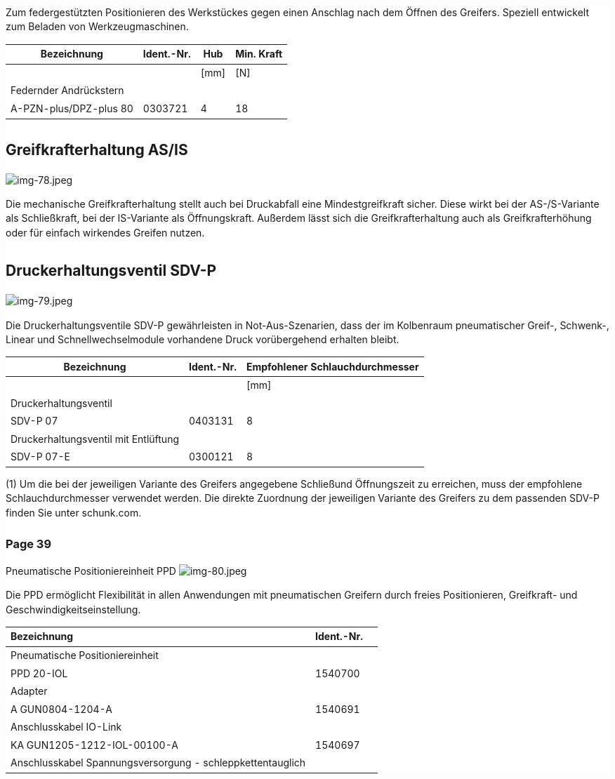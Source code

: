 Zum federgestützten Positionieren des Werkstückes gegen einen Anschlag nach dem Öffnen des Greifers. Speziell entwickelt zum Beladen von Werkzeugmaschinen.

|  Bezeichnung | Ident.-Nr. | Hub | Min. Kraft  |
| --- | --- | --- | --- |
|   |  | $[\mathrm{mm}]$ | $[\mathrm{N}]$  |
|  Federnder Andrückstern |  |  |   |
|  A-PZN-plus/DPZ-plus 80 | 0303721 | 4 | 18  |

## Greifkrafterhaltung AS/IS

![img-78.jpeg](img-78.jpeg)

Die mechanische Greifkrafterhaltung stellt auch bei Druckabfall eine Mindestgreifkraft sicher. Diese wirkt bei der AS-/S-Variante als Schließkraft, bei der IS-Variante als Öffnungskraft. Außerdem lässt sich die Greifkrafterhaltung auch als Greifkrafterhöhung oder für einfach wirkendes Greifen nutzen.

## Druckerhaltungsventil SDV-P

![img-79.jpeg](img-79.jpeg)

Die Druckerhaltungsventile SDV-P gewährleisten in Not-Aus-Szenarien, dass der im Kolbenraum pneumatischer Greif-, Schwenk-, Linear und Schnellwechselmodule vorhandene Druck vorübergehend erhalten bleibt.

|  Bezeichnung | Ident.-Nr. | Empfohlener Schlauchdurchmesser  |
| --- | --- | --- |
|   |  | $[\mathrm{mm}]$  |
|  Druckerhaltungsventil |  |   |
|  SDV-P 07 | 0403131 | 8  |
|  Druckerhaltungsventil mit Entlüftung |  |   |
|  SDV-P 07-E | 0300121 | 8  |

(1) Um die bei der jeweiligen Variante des Greifers angegebene Schließund Öffnungszeit zu erreichen, muss der empfohlene Schlauchdurchmesser verwendet werden. Die direkte Zuordnung der jeweiligen Variante des Greifers zu dem passenden SDV-P finden Sie unter schunk.com.

### Page 39
Pneumatische Positioniereinheit PPD
![img-80.jpeg](img-80.jpeg)

Die PPD ermöglicht Flexibilität in allen Anwendungen mit pneumatischen Greifern durch freies Positionieren, Greifkraft- und Geschwindigkeitseinstellung.

| Bezeichnung | Ident.-Nr. |  |
| :-- | :-- | :-- |
| Pneumatische Positioniereinheit |  |  |
| PPD 20-IOL | 1540700 |  |
| Adapter |  |  |
| A GUN0804-1204-A | 1540691 |  |
| Anschlusskabel IO-Link |  |  |
| KA GUN1205-1212-IOL-00100-A | 1540697 |  |
| Anschlusskabel Spannungsversorgung - schleppkettentauglich |  |  |